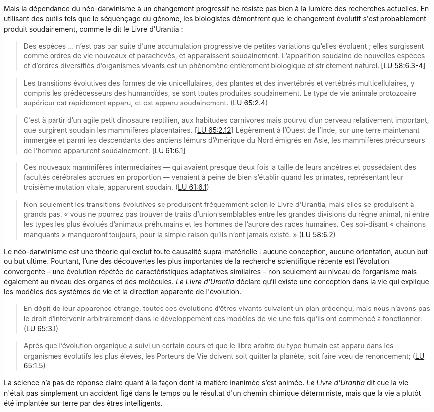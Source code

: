 Mais la dépendance du néo-darwinisme à un changement progressif ne résiste pas bien à la lumière des recherches actuelles. En utilisant des outils tels que le séquençage du génome, les biologistes démontrent que le changement évolutif s'est probablement produit soudainement, comme le dit le Livre d'Urantia : 

> Des espèces ... n’est pas par suite d’une accumulation progressive de petites variations qu’elles évoluent ; elles surgissent comme ordres de vie nouveaux et parachevés, et apparaissent soudainement. L’apparition soudaine de nouvelles espèces et d’ordres diversifiés d’organismes vivants est un phénomène entièrement biologique et strictement naturel. <a id="a46_354"></a>[[LU 58:6.3-4](/fr/The_Urantia_Book/58#p6_3)] 

> Les transitions évolutives des formes de vie unicellulaires, des plantes et des invertébrés et vertébrés multicellulaires, y compris les prédécesseurs des humanoïdes, se sont toutes produites soudainement. Le type de vie animale protozoaire supérieur est rapidement apparu, et est apparu soudainement. (<a id="a48_305"></a>[LU 65:2.4](/fr/The_Urantia_Book/65#p2_4))

> C’est à partir d’un agile petit dinosaure reptilien, aux habitudes carnivores mais pourvu d’un cerveau relativement important, que surgirent soudain les mammifères placentaires. <a id="a50_180"></a>[[LU 65:2.12](/fr/The_Urantia_Book/65#p2_12)] Légèrement à l’Ouest de l’Inde, sur une terre maintenant immergée et parmi les descendants des anciens lémurs d’Amérique du Nord émigrés en Asie, les mammifères précurseurs de l’homme apparurent soudainement. <a id="a50_435"></a>[[LU 61:6.1](/fr/The_Urantia_Book/61#p6_1)] 

> Ces nouveaux mammifères intermédiaires — qui avaient presque deux fois la taille de leurs ancêtres et possédaient des facultés cérébrales accrues en proportion — venaient à peine de bien s’établir quand les primates, représentant leur troisième mutation vitale, apparurent soudain. (<a id="a52_285"></a>[LU 61:6.1](/fr/The_Urantia_Book/61#p6_1))

> Non seulement les transitions évolutives se produisent fréquemment selon le Livre d'Urantia, mais elles se produisent à grands pas. « vous ne pourrez pas trouver de traits d’union semblables entre les grandes divisions du règne animal, ni entre les types les plus évolués d’animaux préhumains et les hommes de l’aurore des races humaines. Ces soi-disant « chainons manquants » manqueront toujours, pour la simple raison qu’ils n’ont jamais existé. » (<a id="a54_453"></a>[LU 58:6.2](/fr/The_Urantia_Book/58#p6_2))

Le néo-darwinisme est une théorie qui exclut toute causalité supra-matérielle : aucune conception, aucune orientation, aucun but ou but ultime. Pourtant, l’une des découvertes les plus importantes de la recherche scientifique récente est l’évolution convergente – une évolution répétée de caractéristiques adaptatives similaires – non seulement au niveau de l’organisme mais également au niveau des organes et des molécules. _Le Livre d'Urantia_ déclare qu'il existe une conception dans la vie qui explique les modèles des systèmes de vie et la direction apparente de l'évolution. 

> En dépit de leur apparence étrange, toutes ces évolutions d’êtres vivants suivaient un plan préconçu, mais nous n’avons pas le droit d’intervenir arbitrairement dans le développement des modèles de vie une fois qu’ils ont commencé à fonctionner. (<a id="a58_249"></a>[LU 65:3.1](/fr/The_Urantia_Book/65#p3_1))

> Après que l’évolution organique a suivi un certain cours et que le libre arbitre du type humain est apparu dans les organismes évolutifs les plus élevés, les Porteurs de Vie doivent soit quitter la planète, soit faire vœu de renoncement; (<a id="a60_241"></a>[LU 65:1.5](/fr/The_Urantia_Book/65#p1_5))

La science n’a pas de réponse claire quant à la façon dont la matière inanimée s’est animée. _Le Livre d'Urantia_ dit que la vie n'était pas simplement un accident figé dans le temps ou le résultat d'un chemin chimique déterministe, mais que la vie a plutôt été implantée sur terre par des êtres intelligents. 
